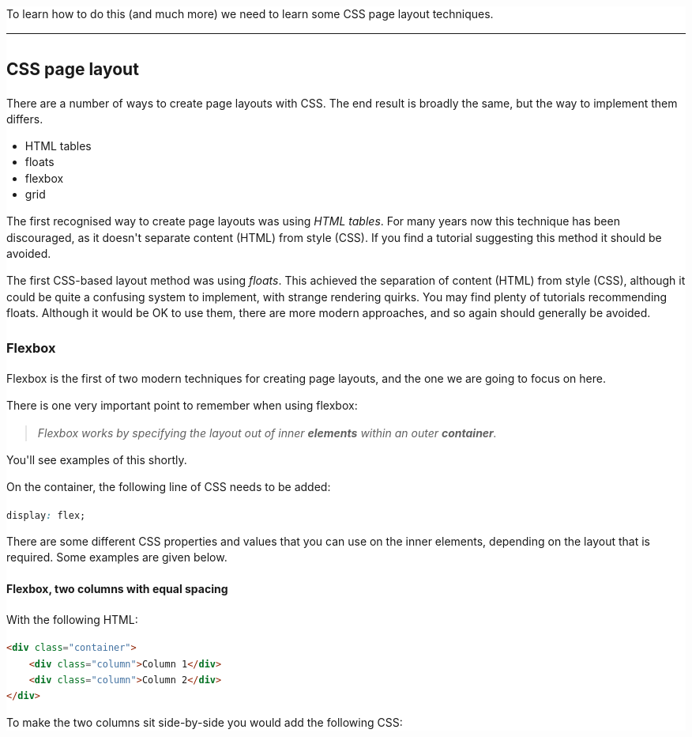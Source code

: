 
To learn how to do this (and much more) we need to learn some CSS page layout techniques.


---

## CSS page layout

There are a number of ways to create page layouts with CSS. The end result is broadly the same, but the way to implement them differs.

- HTML tables
- floats
- flexbox
- grid

The first recognised way to create page layouts was using *HTML tables*. For many years now this technique has been discouraged, as it doesn't separate content (HTML) from style (CSS). If you find a tutorial suggesting this method it should be avoided.

The first CSS-based layout method was using *floats*. This achieved the separation of content (HTML) from style (CSS), although it could be quite a confusing system to implement, with strange rendering quirks. You may find plenty of tutorials recommending floats. Although it would be OK to use them, there are more modern approaches, and so again should generally be avoided.


### Flexbox

Flexbox is the first of two modern techniques for creating page layouts, and the one we are going to focus on here.

There is one very important point to remember when using flexbox:

> _Flexbox works by specifying the layout out of inner **elements** within an outer **container**._

You'll see examples of this shortly.

On the container, the following line of CSS needs to be added:

```css
display: flex;
```

There are some different CSS properties and values that you can use on the inner elements, depending on the layout that is required. Some examples are given below.


#### Flexbox, two columns with equal spacing

With the following HTML:

```html
<div class="container">
    <div class="column">Column 1</div>
    <div class="column">Column 2</div>
</div>
```

To make the two columns sit side-by-side you would add the following CSS:
